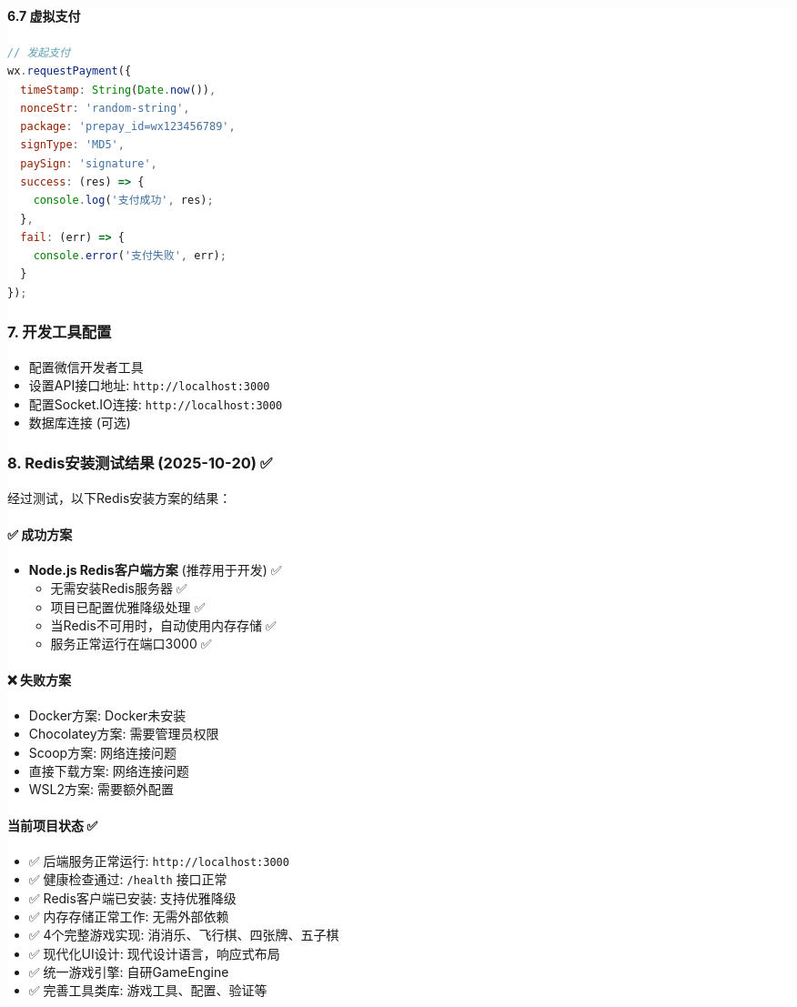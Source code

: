 #### 6.7 虚拟支付
```javascript
// 发起支付
wx.requestPayment({
  timeStamp: String(Date.now()),
  nonceStr: 'random-string',
  package: 'prepay_id=wx123456789',
  signType: 'MD5',
  paySign: 'signature',
  success: (res) => {
    console.log('支付成功', res);
  },
  fail: (err) => {
    console.error('支付失败', err);
  }
});
```

### 7. 开发工具配置
- 配置微信开发者工具
- 设置API接口地址: `http://localhost:3000`
- 配置Socket.IO连接: `http://localhost:3000`
- 数据库连接 (可选)

### 8. Redis安装测试结果 (2025-10-20) ✅
经过测试，以下Redis安装方案的结果：

#### ✅ 成功方案
- **Node.js Redis客户端方案** (推荐用于开发) ✅
  - 无需安装Redis服务器 ✅
  - 项目已配置优雅降级处理 ✅
  - 当Redis不可用时，自动使用内存存储 ✅
  - 服务正常运行在端口3000 ✅

#### ❌ 失败方案
- Docker方案: Docker未安装
- Chocolatey方案: 需要管理员权限
- Scoop方案: 网络连接问题
- 直接下载方案: 网络连接问题
- WSL2方案: 需要额外配置

#### 当前项目状态 ✅
- ✅ 后端服务正常运行: `http://localhost:3000`
- ✅ 健康检查通过: `/health` 接口正常
- ✅ Redis客户端已安装: 支持优雅降级
- ✅ 内存存储正常工作: 无需外部依赖
- ✅ 4个完整游戏实现: 消消乐、飞行棋、四张牌、五子棋
- ✅ 现代化UI设计: 现代设计语言，响应式布局
- ✅ 统一游戏引擎: 自研GameEngine
- ✅ 完善工具类库: 游戏工具、配置、验证等
